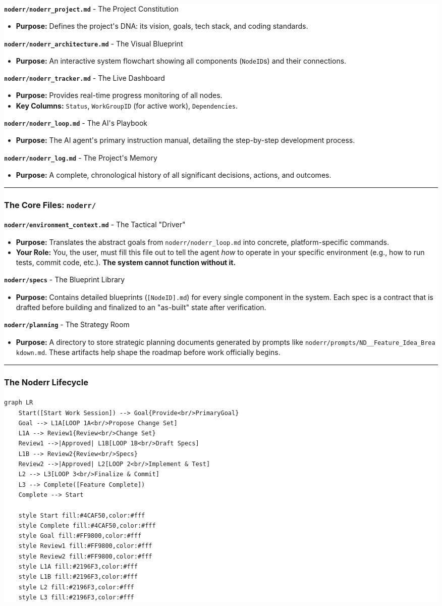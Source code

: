 **`noderr/noderr_project.md`** - The Project Constitution
*   **Purpose:** Defines the project's DNA: its vision, goals, tech stack, and coding standards.

**`noderr/noderr_architecture.md`** - The Visual Blueprint
*   **Purpose:** An interactive system flowchart showing all components (`NodeID`s) and their connections.

**`noderr/noderr_tracker.md`** - The Live Dashboard
*   **Purpose:** Provides real-time progress monitoring of all nodes.
*   **Key Columns:** `Status`, `WorkGroupID` (for active work), `Dependencies`.

**`noderr/noderr_loop.md`** - The AI's Playbook
*   **Purpose:** The AI agent's primary instruction manual, detailing the step-by-step development process.

**`noderr/noderr_log.md`** - The Project's Memory
*   **Purpose:** A complete, chronological history of all significant decisions, actions, and outcomes.

---

### The Core Files: `noderr/`

**`noderr/environment_context.md`** - The Tactical "Driver"
*   **Purpose:** Translates the abstract goals from `noderr/noderr_loop.md` into concrete, platform-specific commands.
*   **Your Role:** You, the user, must fill this file out to tell the agent *how* to operate in your specific environment (e.g., how to run tests, commit code, etc.). **The system cannot function without it.**

**`noderr/specs`** - The Blueprint Library
*   **Purpose:** Contains detailed blueprints (`[NodeID].md`) for every single component in the system. Each spec is a contract that is drafted before building and finalized to an "as-built" state after verification.

**`noderr/planning`** - The Strategy Room
*   **Purpose:** A directory to store strategic planning documents generated by prompts like `noderr/prompts/ND__Feature_Idea_Breakdown.md`. These artifacts help shape the roadmap before work officially begins.

---

### The Noderr Lifecycle

```mermaid
graph LR
    Start([Start Work Session]) --> Goal{Provide<br/>PrimaryGoal}
    Goal --> L1A[LOOP 1A<br/>Propose Change Set]
    L1A --> Review1{Review<br/>Change Set}
    Review1 -->|Approved| L1B[LOOP 1B<br/>Draft Specs]
    L1B --> Review2{Review<br/>Specs}
    Review2 -->|Approved| L2[LOOP 2<br/>Implement & Test]
    L2 --> L3[LOOP 3<br/>Finalize & Commit]
    L3 --> Complete([Feature Complete])
    Complete --> Start

    style Start fill:#4CAF50,color:#fff
    style Complete fill:#4CAF50,color:#fff
    style Goal fill:#FF9800,color:#fff
    style Review1 fill:#FF9800,color:#fff
    style Review2 fill:#FF9800,color:#fff
    style L1A fill:#2196F3,color:#fff
    style L1B fill:#2196F3,color:#fff
    style L2 fill:#2196F3,color:#fff
    style L3 fill:#2196F3,color:#fff
```
